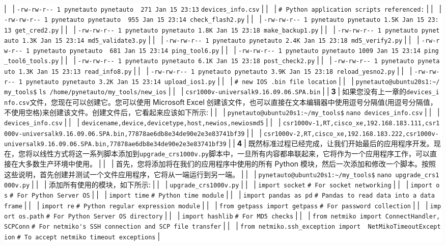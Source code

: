 |   | `-rw-rw-r-- 1 pynetauto pynetauto  271 Jan 15 23:13` `devices_info.csv` |
|   | `# Python application scripts referenced:` |
|   | `-rw-rw-r-- 1 pynetauto pynetauto  955 Jan 15 23:14 check_flash2.py` |
|   | `-rw-rw-r-- 1 pynetauto pynetauto 1.5K Jan 15 23:13 get_cred2.py` |
|   | `-rw-rw-r-- 1 pynetauto pynetauto 1.8K Jan 15 23:18 make_backup1.py` |
|   | `-rw-rw-r-- 1 pynetauto pynetauto 1.3K Jan 15 23:14 md5_validate3.py` |
|   | `-rw-rw-r-- 1 pynetauto pynetauto 2.4K Jan 15 23:18 md5_verify2.py` |
|   | `-rw-rw-r-- 1 pynetauto pynetauto  681 Jan 15 23:14 ping_tool6.py` |
|   | `-rw-rw-r-- 1 pynetauto pynetauto 1009 Jan 15 23:14 ping_tool6_tools.py` |
|   | `-rw-rw-r-- 1 pynetauto pynetauto 6.1K Jan 15 23:18 post_check2.py` |
|   | `-rw-rw-r-- 1 pynetauto pynetauto 1.3K Jan 15 23:13 read_info8.py` |
|   | `-rw-rw-r-- 1 pynetauto pynetauto 3.9K Jan 15 23:18 reload_yesno2.py` |
|   | `-rw-rw-r-- 1 pynetauto pynetauto 3.2K Jan 15 23:14 upload_ios1.py` |
|   | `# new IOS .bin file location` |
|   | `pynetauto@ubuntu20s1:~/my_tools$` `ls /home/pynetauto/my_tools/new_ios` |
|   | `csr1000v-universalk9.16.09.06.SPA.bin` |
| **3** | 如果您没有上一章的`devices_info.csv`文件，您现在可以创建它。您可以使用 Microsoft Excel 创建该文件，也可以直接在文本编辑器中使用逗号分隔值(用逗号分隔值，不使用空格)来创建该文件。创建文件后，它看起来应该如下所示: |
|   | `pynetauto@ubuntu20s1:~/my_tools$` `nano devices_info.csv` |
|   | `devices_info.csv` |
|   | `devicename,device,devicetype,host,newios,newiosmd5` |
|   | `csr1000v-1,RT,cisco_xe,192.168.183.111,csr1000v-universalk9.16.09.06.SPA.bin,77878ae6db8e34de90e2e3e83741bf39` |
|   | `csr1000v-2,RT,cisco_xe,192.168.183.222,csr1000v-universalk9.16.09.06.SPA.bin,77878ae6db8e34de90e2e3e83741bf39` |
| **4** | 既然标准过程已经完成，让我们开始最后的应用程序开发。现在，您将以线性方式将这一系列脚本添加到`upgrade_crs1000v.py`脚本中，一旦所有内容都串联起来，它将作为一个应用程序工作，可以直接在大多数生产环境中使用。 |
|   | 首先，您将添加将在我们的应用程序中使用的所有 Python 模块，然后一次添加和修改一个脚本。按照这些说明，首先创建并测试一个文件应用程序，它将从一端运行到另一端。 |
|   | `pynetauto@ubuntu20s1:~/my_tools$` `nano upgrade_crs1000v.py` |
|   | 添加所有使用的模块，如下所示: |
|   | `upgrade_crs1000v.py` |
|   | `import socket` `# For socket networking` |
|   | `import os` `# For Python Server OS` |
|   | `import time` `# Python time module` |
|   | `import pandas as pd` `# Pandas to read data into a data frame` |
|   | `import re` `# Python regular expression module` |
|   | `from getpass import getpass` `# For password collection` |
|   | `import os.path` `# For Python Server OS directory` |
|   | `import hashlib` `# For MD5 checks` |
|   | `from netmiko import ConnectHandler, SCPConn` `# For netmiko's SSH connection and SCP file transfer` |
|   | `from netmiko.ssh_exception import  NetMikoTimeoutException` `# To accept netmiko timeout exceptions` |